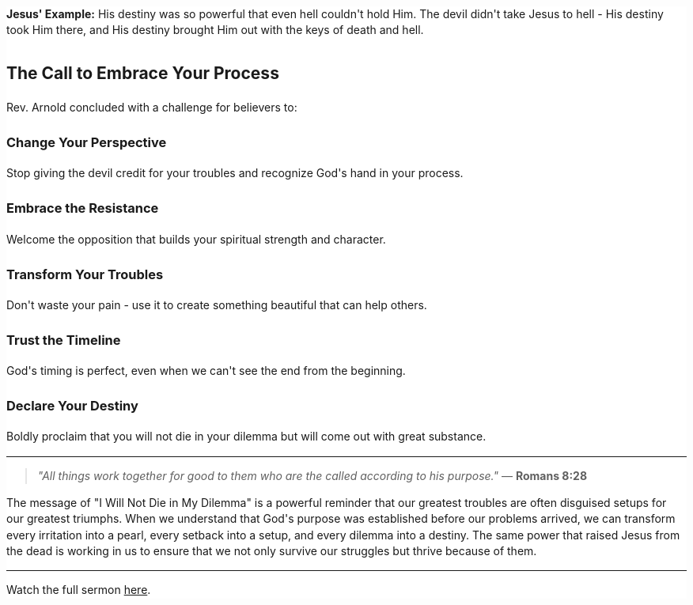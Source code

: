 **Jesus' Example:** His destiny was so powerful that even hell couldn't hold Him. The devil didn't take Jesus to hell - His destiny took Him there, and His destiny brought Him out with the keys of death and hell.

## The Call to Embrace Your Process

Rev. Arnold concluded with a challenge for believers to:

### Change Your Perspective

Stop giving the devil credit for your troubles and recognize God's hand in your process.

### Embrace the Resistance

Welcome the opposition that builds your spiritual strength and character.

### Transform Your Troubles

Don't waste your pain - use it to create something beautiful that can help others.

### Trust the Timeline

God's timing is perfect, even when we can't see the end from the beginning.

### Declare Your Destiny

Boldly proclaim that you will not die in your dilemma but will come out with great substance.

---

> _"All things work together for good to them who are the called according to his purpose."_ — **Romans 8:28**

The message of "I Will Not Die in My Dilemma" is a powerful reminder that our greatest troubles are often disguised setups for our greatest triumphs. When we understand that God's purpose was established before our problems arrived, we can transform every irritation into a pearl, every setback into a setup, and every dilemma into a destiny. The same power that raised Jesus from the dead is working in us to ensure that we not only survive our struggles but thrive because of them.

---

Watch the full sermon <a href="https://youtu.be/2oVgPAlmFkc" target="_blank">here</a>.
